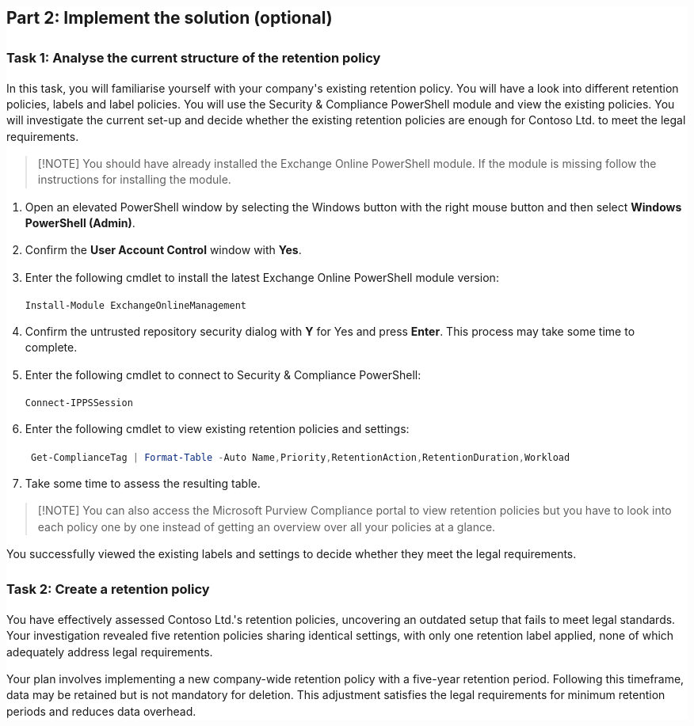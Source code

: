 
## Part 2: Implement the solution (optional)

### Task 1: Analyse the current structure of the retention policy

In this task, you will familiarise yourself with your company's existing retention policy. You will have a look into different retention policies, labels and label policies. You will use the Security & Compliance PowerShell module and view the existing policies. You will investigate the current set-up and decide whether the existing retention policies are enough for Contoso Ltd. to meet the legal requirements. 

>[!NOTE] You should have already installed the Exchange Online PowerShell module. If the module is missing follow the instructions for installing the module.

1. Open an elevated PowerShell window by selecting the Windows button with the right mouse button and then select **Windows PowerShell (Admin)**.
1. Confirm the **User Account Control** window with **Yes**.
1. Enter the following cmdlet to install the latest Exchange Online PowerShell module version:

    ```powershell
    Install-Module ExchangeOnlineManagement
    ```
1. Confirm the untrusted repository security dialog with **Y** for Yes and press **Enter**.  This process may take some time to complete.
1. Enter the following cmdlet to connect to Security & Compliance PowerShell:

    ```powershell
    Connect-IPPSSession
    ```
1. Enter the following cmdlet to view existing retention policies and settings:

    ```powershell
     Get-ComplianceTag | Format-Table -Auto Name,Priority,RetentionAction,RetentionDuration,Workload
    ```
1. Take some time to assess the resulting table.

>[!NOTE] You can also access the Microsoft Purview Compliance portal to view retention policies but you have to look into each policy one by one instead of getting an overview over all your policies at a glance.

You successfully viewed the existing labels and settings to decide whether they meet the legal requirements.

### Task 2: Create a retention policy

You have effectively assessed Contoso Ltd.'s retention policies, uncovering an outdated setup that fails to meet legal standards. Your investigation revealed five retention policies sharing identical settings, with only one retention label applied, none of which adequately address legal requirements.

Your plan involves implementing a new company-wide retention policy with a five-year retention period. Following this timeframe, data may be retained but is not mandatory for deletion. This adjustment satisfies the legal requirements for minimum retention periods and reduces data overhead.
